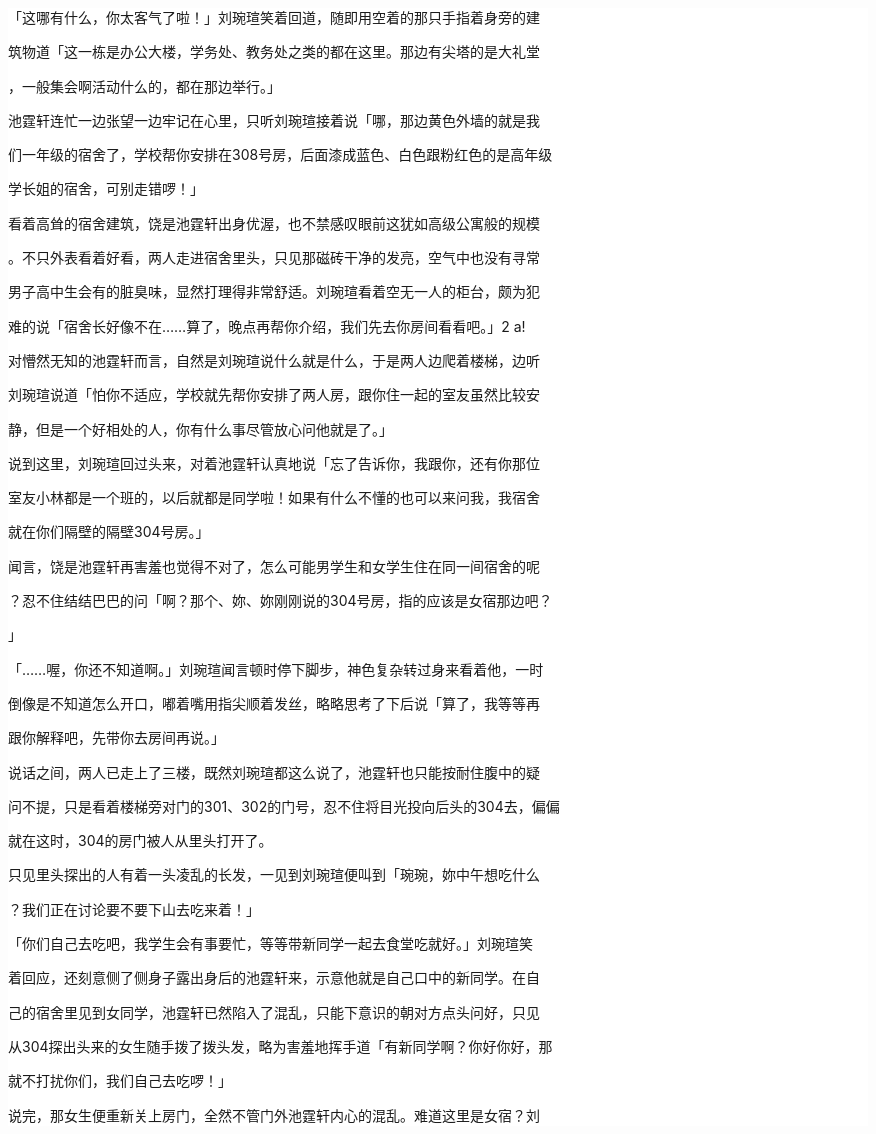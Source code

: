 「这哪有什么，你太客气了啦！」刘琬瑄笑着回道，随即用空着的那只手指着身旁的建

筑物道「这一栋是办公大楼，学务处、教务处之类的都在这里。那边有尖塔的是大礼堂

，一般集会啊活动什么的，都在那边举行。」

池霆轩连忙一边张望一边牢记在心里，只听刘琬瑄接着说「哪，那边黄色外墙的就是我

们一年级的宿舍了，学校帮你安排在308号房，后面漆成蓝色、白色跟粉红色的是高年级

学长姐的宿舍，可别走错啰！」

看着高耸的宿舍建筑，饶是池霆轩出身优渥，也不禁感叹眼前这犹如高级公寓般的规模

。不只外表看着好看，两人走进宿舍里头，只见那磁砖干净的发亮，空气中也没有寻常

男子高中生会有的脏臭味，显然打理得非常舒适。刘琬瑄看着空无一人的柜台，颇为犯

难的说「宿舍长好像不在……算了，晚点再帮你介绍，我们先去你房间看看吧。」2 a!

对懵然无知的池霆轩而言，自然是刘琬瑄说什么就是什么，于是两人边爬着楼梯，边听

刘琬瑄说道「怕你不适应，学校就先帮你安排了两人房，跟你住一起的室友虽然比较安

静，但是一个好相处的人，你有什么事尽管放心问他就是了。」

说到这里，刘琬瑄回过头来，对着池霆轩认真地说「忘了告诉你，我跟你，还有你那位

室友小林都是一个班的，以后就都是同学啦！如果有什么不懂的也可以来问我，我宿舍

就在你们隔壁的隔壁304号房。」

闻言，饶是池霆轩再害羞也觉得不对了，怎么可能男学生和女学生住在同一间宿舍的呢

？忍不住结结巴巴的问「啊？那个、妳、妳刚刚说的304号房，指的应该是女宿那边吧？

」

「……喔，你还不知道啊。」刘琬瑄闻言顿时停下脚步，神色复杂转过身来看着他，一时

倒像是不知道怎么开口，嘟着嘴用指尖顺着发丝，略略思考了下后说「算了，我等等再

跟你解释吧，先带你去房间再说。」

说话之间，两人已走上了三楼，既然刘琬瑄都这么说了，池霆轩也只能按耐住腹中的疑

问不提，只是看着楼梯旁对门的301、302的门号，忍不住将目光投向后头的304去，偏偏

就在这时，304的房门被人从里头打开了。

只见里头探出的人有着一头凌乱的长发，一见到刘琬瑄便叫到「琬琬，妳中午想吃什么

？我们正在讨论要不要下山去吃来着！」

「你们自己去吃吧，我学生会有事要忙，等等带新同学一起去食堂吃就好。」刘琬瑄笑

着回应，还刻意侧了侧身子露出身后的池霆轩来，示意他就是自己口中的新同学。在自

己的宿舍里见到女同学，池霆轩已然陷入了混乱，只能下意识的朝对方点头问好，只见

从304探出头来的女生随手拨了拨头发，略为害羞地挥手道「有新同学啊？你好你好，那

就不打扰你们，我们自己去吃啰！」

说完，那女生便重新关上房门，全然不管门外池霆轩内心的混乱。难道这里是女宿？刘
